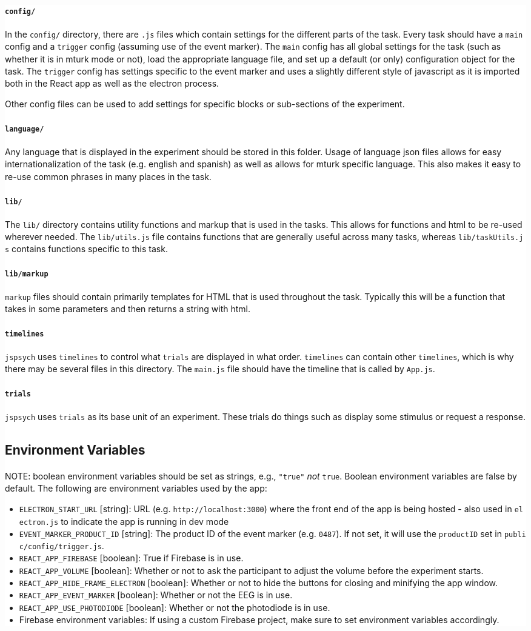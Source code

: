 #### `config/`

In the `config/` directory, there are `.js` files which contain settings for the different parts of the task.  Every task should have a `main` config and a `trigger` config (assuming use of the event marker). The `main` config has all global settings for the task (such as whether it is in mturk mode or not), load the appropriate language file, and set up a default (or only) configuration object for the task. The `trigger` config has settings specific to the event marker and uses a slightly different style of javascript as it is imported both in the React app as well as the electron process.

Other config files can be used to add settings for specific blocks or sub-sections of the experiment.

#### `language/`

Any language that is displayed in the experiment should be stored in this folder. Usage of language json files allows for easy internationalization of the task (e.g. english and spanish) as well as allows for mturk specific language. This also makes it easy to re-use common phrases in many places in the task.

#### `lib/`

The `lib/` directory contains utility functions and markup that is used in the tasks.  This allows for functions and html to be re-used wherever needed. The `lib/utils.js` file contains functions that are generally useful across many tasks, whereas `lib/taskUtils.js` contains functions specific to this task.

#### `lib/markup`

`markup` files should contain primarily templates for HTML that is used throughout the task. Typically this will be a function that takes in some parameters and then returns a string with html.

#### `timelines`

`jspsych` uses `timelines` to control what `trials` are displayed in what order.  `timelines` can contain other `timelines`, which is why there may be several files in this directory.  The `main.js` file should have the timeline that is called by `App.js`.

#### `trials`

`jspsych` uses `trials` as its base unit of an experiment. These trials do things such as display some stimulus or request a response.

## Environment Variables

NOTE: boolean environment variables should be set as strings, e.g., `"true"` _not_ `true`. Boolean environment variables are false by default. The following are environment variables used by the app:

* `ELECTRON_START_URL` [string]: URL (e.g. `http://localhost:3000`) where the front end of the app is being hosted - also used in `electron.js` to indicate the app is running in dev mode
* `EVENT_MARKER_PRODUCT_ID` [string]: The product ID of the event marker (e.g. `0487`).  If not set, it will use the `productID` set in `public/config/trigger.js`.
* `REACT_APP_FIREBASE` [boolean]: True if Firebase is in use.
* `REACT_APP_VOLUME` [boolean]: Whether or not to ask the participant to adjust the volume before the experiment starts.
* `REACT_APP_HIDE_FRAME_ELECTRON` [boolean]: Whether or not to hide the buttons for closing and minifying the app window.
* `REACT_APP_EVENT_MARKER` [boolean]: Whether or not the EEG is in use.
* `REACT_APP_USE_PHOTODIODE` [boolean]: Whether or not the photodiode is in use.
* Firebase environment variables: If using a custom Firebase project, make sure to set environment variables accordingly.
